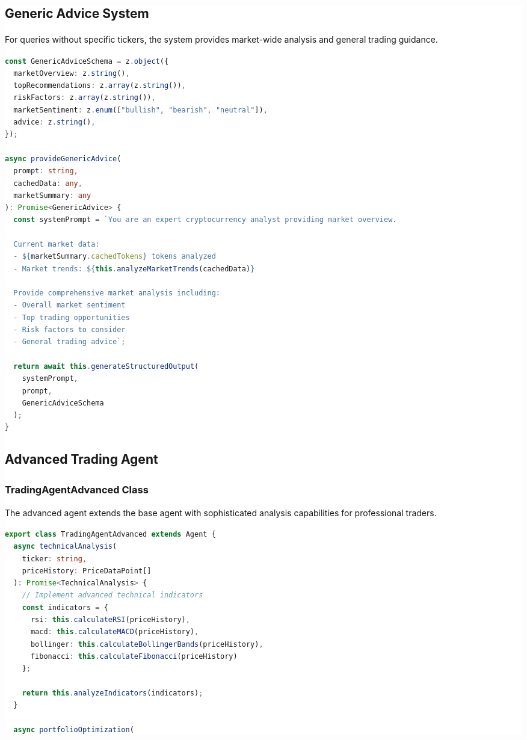 ## Generic Advice System

For queries without specific tickers, the system provides market-wide analysis and general trading guidance.

```typescript
const GenericAdviceSchema = z.object({
  marketOverview: z.string(),
  topRecommendations: z.array(z.string()),
  riskFactors: z.array(z.string()),
  marketSentiment: z.enum(["bullish", "bearish", "neutral"]),
  advice: z.string(),
});

async provideGenericAdvice(
  prompt: string,
  cachedData: any,
  marketSummary: any
): Promise<GenericAdvice> {
  const systemPrompt = `You are an expert cryptocurrency analyst providing market overview.
  
  Current market data:
  - ${marketSummary.cachedTokens} tokens analyzed
  - Market trends: ${this.analyzeMarketTrends(cachedData)}
  
  Provide comprehensive market analysis including:
  - Overall market sentiment
  - Top trading opportunities
  - Risk factors to consider
  - General trading advice`;
  
  return await this.generateStructuredOutput(
    systemPrompt,
    prompt,
    GenericAdviceSchema
  );
}
```

## Advanced Trading Agent

### TradingAgentAdvanced Class

The advanced agent extends the base agent with sophisticated analysis capabilities for professional traders.

```typescript
export class TradingAgentAdvanced extends Agent {
  async technicalAnalysis(
    ticker: string,
    priceHistory: PriceDataPoint[]
  ): Promise<TechnicalAnalysis> {
    // Implement advanced technical indicators
    const indicators = {
      rsi: this.calculateRSI(priceHistory),
      macd: this.calculateMACD(priceHistory),
      bollinger: this.calculateBollingerBands(priceHistory),
      fibonacci: this.calculateFibonacci(priceHistory)
    };
    
    return this.analyzeIndicators(indicators);
  }
  
  async portfolioOptimization(
```